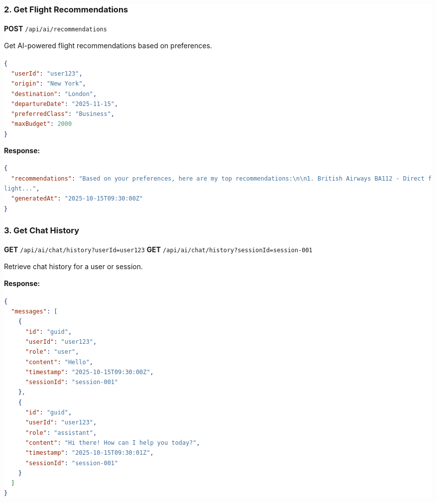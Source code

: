 ### 2. Get Flight Recommendations

**POST** `/api/ai/recommendations`

Get AI-powered flight recommendations based on preferences.

```json
{
  "userId": "user123",
  "origin": "New York",
  "destination": "London",
  "departureDate": "2025-11-15",
  "preferredClass": "Business",
  "maxBudget": 2000
}
```

**Response:**
```json
{
  "recommendations": "Based on your preferences, here are my top recommendations:\n\n1. British Airways BA112 - Direct flight...",
  "generatedAt": "2025-10-15T09:30:00Z"
}
```

### 3. Get Chat History

**GET** `/api/ai/chat/history?userId=user123`
**GET** `/api/ai/chat/history?sessionId=session-001`

Retrieve chat history for a user or session.

**Response:**
```json
{
  "messages": [
    {
      "id": "guid",
      "userId": "user123",
      "role": "user",
      "content": "Hello",
      "timestamp": "2025-10-15T09:30:00Z",
      "sessionId": "session-001"
    },
    {
      "id": "guid",
      "userId": "user123",
      "role": "assistant",
      "content": "Hi there! How can I help you today?",
      "timestamp": "2025-10-15T09:30:01Z",
      "sessionId": "session-001"
    }
  ]
}
```
